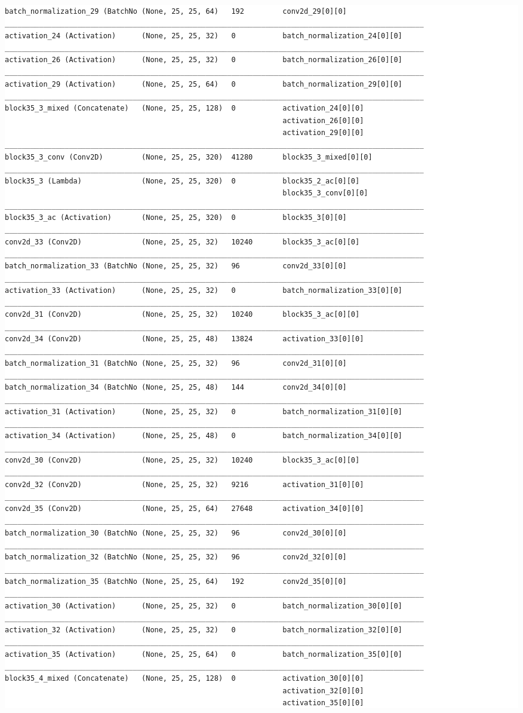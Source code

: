     batch_normalization_29 (BatchNo (None, 25, 25, 64)   192         conv2d_29[0][0]                  
    __________________________________________________________________________________________________
    activation_24 (Activation)      (None, 25, 25, 32)   0           batch_normalization_24[0][0]     
    __________________________________________________________________________________________________
    activation_26 (Activation)      (None, 25, 25, 32)   0           batch_normalization_26[0][0]     
    __________________________________________________________________________________________________
    activation_29 (Activation)      (None, 25, 25, 64)   0           batch_normalization_29[0][0]     
    __________________________________________________________________________________________________
    block35_3_mixed (Concatenate)   (None, 25, 25, 128)  0           activation_24[0][0]              
                                                                     activation_26[0][0]              
                                                                     activation_29[0][0]              
    __________________________________________________________________________________________________
    block35_3_conv (Conv2D)         (None, 25, 25, 320)  41280       block35_3_mixed[0][0]            
    __________________________________________________________________________________________________
    block35_3 (Lambda)              (None, 25, 25, 320)  0           block35_2_ac[0][0]               
                                                                     block35_3_conv[0][0]             
    __________________________________________________________________________________________________
    block35_3_ac (Activation)       (None, 25, 25, 320)  0           block35_3[0][0]                  
    __________________________________________________________________________________________________
    conv2d_33 (Conv2D)              (None, 25, 25, 32)   10240       block35_3_ac[0][0]               
    __________________________________________________________________________________________________
    batch_normalization_33 (BatchNo (None, 25, 25, 32)   96          conv2d_33[0][0]                  
    __________________________________________________________________________________________________
    activation_33 (Activation)      (None, 25, 25, 32)   0           batch_normalization_33[0][0]     
    __________________________________________________________________________________________________
    conv2d_31 (Conv2D)              (None, 25, 25, 32)   10240       block35_3_ac[0][0]               
    __________________________________________________________________________________________________
    conv2d_34 (Conv2D)              (None, 25, 25, 48)   13824       activation_33[0][0]              
    __________________________________________________________________________________________________
    batch_normalization_31 (BatchNo (None, 25, 25, 32)   96          conv2d_31[0][0]                  
    __________________________________________________________________________________________________
    batch_normalization_34 (BatchNo (None, 25, 25, 48)   144         conv2d_34[0][0]                  
    __________________________________________________________________________________________________
    activation_31 (Activation)      (None, 25, 25, 32)   0           batch_normalization_31[0][0]     
    __________________________________________________________________________________________________
    activation_34 (Activation)      (None, 25, 25, 48)   0           batch_normalization_34[0][0]     
    __________________________________________________________________________________________________
    conv2d_30 (Conv2D)              (None, 25, 25, 32)   10240       block35_3_ac[0][0]               
    __________________________________________________________________________________________________
    conv2d_32 (Conv2D)              (None, 25, 25, 32)   9216        activation_31[0][0]              
    __________________________________________________________________________________________________
    conv2d_35 (Conv2D)              (None, 25, 25, 64)   27648       activation_34[0][0]              
    __________________________________________________________________________________________________
    batch_normalization_30 (BatchNo (None, 25, 25, 32)   96          conv2d_30[0][0]                  
    __________________________________________________________________________________________________
    batch_normalization_32 (BatchNo (None, 25, 25, 32)   96          conv2d_32[0][0]                  
    __________________________________________________________________________________________________
    batch_normalization_35 (BatchNo (None, 25, 25, 64)   192         conv2d_35[0][0]                  
    __________________________________________________________________________________________________
    activation_30 (Activation)      (None, 25, 25, 32)   0           batch_normalization_30[0][0]     
    __________________________________________________________________________________________________
    activation_32 (Activation)      (None, 25, 25, 32)   0           batch_normalization_32[0][0]     
    __________________________________________________________________________________________________
    activation_35 (Activation)      (None, 25, 25, 64)   0           batch_normalization_35[0][0]     
    __________________________________________________________________________________________________
    block35_4_mixed (Concatenate)   (None, 25, 25, 128)  0           activation_30[0][0]              
                                                                     activation_32[0][0]              
                                                                     activation_35[0][0]              